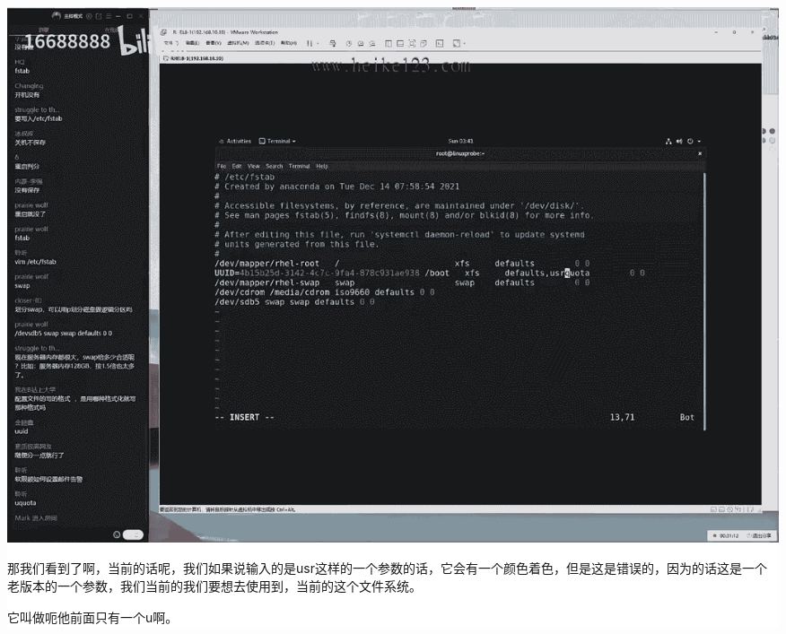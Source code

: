 ![](img/cca78d39ee2819ce4e68467ab194d0dd_109.png)

那我们看到了啊，当前的话呢，我们如果说输入的是usr这样的一个参数的话，它会有一个颜色着色，但是这是错误的，因为的话这是一个老版本的一个参数，我们当前的我们要想去使用到，当前的这个文件系统。

它叫做呃他前面只有一个u啊。
